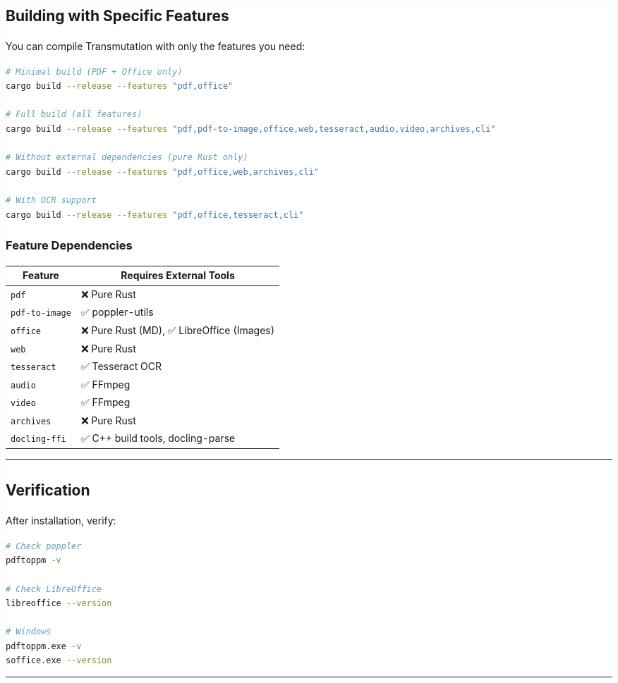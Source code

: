 
## Building with Specific Features

You can compile Transmutation with only the features you need:

```bash
# Minimal build (PDF + Office only)
cargo build --release --features "pdf,office"

# Full build (all features)
cargo build --release --features "pdf,pdf-to-image,office,web,tesseract,audio,video,archives,cli"

# Without external dependencies (pure Rust only)
cargo build --release --features "pdf,office,web,archives,cli"

# With OCR support
cargo build --release --features "pdf,office,tesseract,cli"
```

### Feature Dependencies

| Feature | Requires External Tools |
|---------|------------------------|
| `pdf` | ❌ Pure Rust |
| `pdf-to-image` | ✅ poppler-utils |
| `office` | ❌ Pure Rust (MD), ✅ LibreOffice (Images) |
| `web` | ❌ Pure Rust |
| `tesseract` | ✅ Tesseract OCR |
| `audio` | ✅ FFmpeg |
| `video` | ✅ FFmpeg |
| `archives` | ❌ Pure Rust |
| `docling-ffi` | ✅ C++ build tools, docling-parse |

---

## Verification

After installation, verify:

```bash
# Check poppler
pdftoppm -v

# Check LibreOffice
libreoffice --version

# Windows
pdftoppm.exe -v
soffice.exe --version
```

---